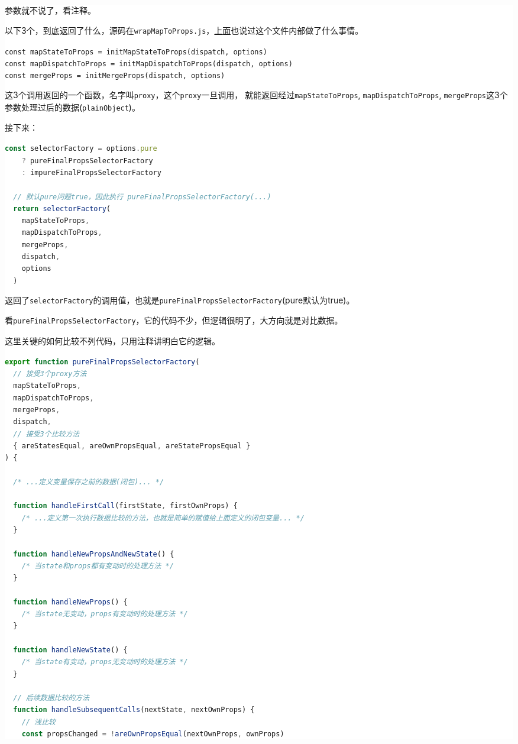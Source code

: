 
参数就不说了，看注释。

以下3个，到底返回了什么，源码在`wrapMapToProps.js`，[上面](#wrapMapToProps)也说过这个文件内部做了什么事情。
```
const mapStateToProps = initMapStateToProps(dispatch, options)
const mapDispatchToProps = initMapDispatchToProps(dispatch, options)
const mergeProps = initMergeProps(dispatch, options)
```

这3个调用返回的一个函数，名字叫`proxy`，这个`proxy`一旦调用，
就能返回经过`mapStateToProps`, `mapDispatchToProps`, `mergeProps`这3个参数处理过后的数据(`plainObject`)。

接下来：

```js
const selectorFactory = options.pure
    ? pureFinalPropsSelectorFactory
    : impureFinalPropsSelectorFactory

  // 默认pure问题true，因此执行 pureFinalPropsSelectorFactory(...)
  return selectorFactory(
    mapStateToProps,
    mapDispatchToProps,
    mergeProps,
    dispatch,
    options
  )
```

返回了`selectorFactory`的调用值，也就是`pureFinalPropsSelectorFactory`(pure默认为true)。

看`pureFinalPropsSelectorFactory`，它的代码不少，但逻辑很明了，大方向就是对比数据。

这里关键的如何比较不列代码，只用注释讲明白它的逻辑。

```js
export function pureFinalPropsSelectorFactory(
  // 接受3个proxy方法
  mapStateToProps,
  mapDispatchToProps,
  mergeProps,
  dispatch,
  // 接受3个比较方法
  { areStatesEqual, areOwnPropsEqual, areStatePropsEqual }
) {
  
  /* ...定义变量保存之前的数据(闭包)... */

  function handleFirstCall(firstState, firstOwnProps) {
    /* ...定义第一次执行数据比较的方法，也就是简单的赋值给上面定义的闭包变量... */
  }

  function handleNewPropsAndNewState() {
    /* 当state和props都有变动时的处理方法 */
  }

  function handleNewProps() {
    /* 当state无变动，props有变动时的处理方法 */
  }

  function handleNewState() {
    /* 当state有变动，props无变动时的处理方法 */
  }

  // 后续数据比较的方法
  function handleSubsequentCalls(nextState, nextOwnProps) {
    // 浅比较
    const propsChanged = !areOwnPropsEqual(nextOwnProps, ownProps)
```